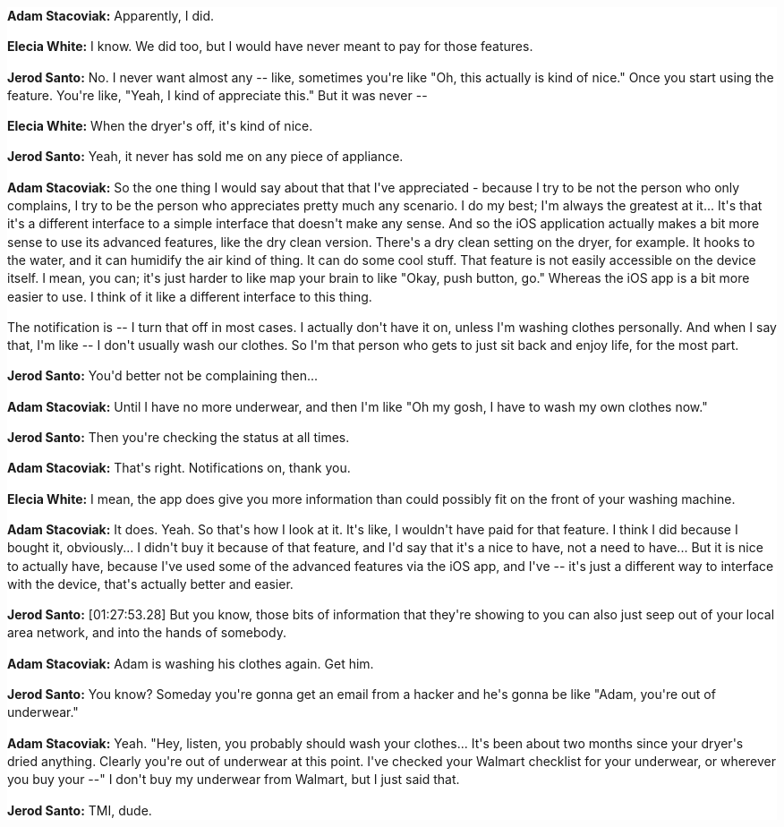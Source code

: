 **Adam Stacoviak:** Apparently, I did.

**Elecia White:** I know. We did too, but I would have never meant to pay for those features.

**Jerod Santo:** No. I never want almost any -- like, sometimes you're like "Oh, this actually is kind of nice." Once you start using the feature. You're like, "Yeah, I kind of appreciate this." But it was never --

**Elecia White:** When the dryer's off, it's kind of nice.

**Jerod Santo:** Yeah, it never has sold me on any piece of appliance.

**Adam Stacoviak:** So the one thing I would say about that that I've appreciated - because I try to be not the person who only complains, I try to be the person who appreciates pretty much any scenario. I do my best; I'm always the greatest at it... It's that it's a different interface to a simple interface that doesn't make any sense. And so the iOS application actually makes a bit more sense to use its advanced features, like the dry clean version. There's a dry clean setting on the dryer, for example. It hooks to the water, and it can humidify the air kind of thing. It can do some cool stuff. That feature is not easily accessible on the device itself. I mean, you can; it's just harder to like map your brain to like "Okay, push button, go." Whereas the iOS app is a bit more easier to use. I think of it like a different interface to this thing.

The notification is -- I turn that off in most cases. I actually don't have it on, unless I'm washing clothes personally. And when I say that, I'm like -- I don't usually wash our clothes. So I'm that person who gets to just sit back and enjoy life, for the most part.

**Jerod Santo:** You'd better not be complaining then...

**Adam Stacoviak:** Until I have no more underwear, and then I'm like "Oh my gosh, I have to wash my own clothes now."

**Jerod Santo:** Then you're checking the status at all times.

**Adam Stacoviak:** That's right. Notifications on, thank you.

**Elecia White:** I mean, the app does give you more information than could possibly fit on the front of your washing machine.

**Adam Stacoviak:** It does. Yeah. So that's how I look at it. It's like, I wouldn't have paid for that feature. I think I did because I bought it, obviously... I didn't buy it because of that feature, and I'd say that it's a nice to have, not a need to have... But it is nice to actually have, because I've used some of the advanced features via the iOS app, and I've -- it's just a different way to interface with the device, that's actually better and easier.

**Jerod Santo:** \[01:27:53.28\] But you know, those bits of information that they're showing to you can also just seep out of your local area network, and into the hands of somebody.

**Adam Stacoviak:** Adam is washing his clothes again. Get him.

**Jerod Santo:** You know? Someday you're gonna get an email from a hacker and he's gonna be like "Adam, you're out of underwear."

**Adam Stacoviak:** Yeah. "Hey, listen, you probably should wash your clothes... It's been about two months since your dryer's dried anything. Clearly you're out of underwear at this point. I've checked your Walmart checklist for your underwear, or wherever you buy your --" I don't buy my underwear from Walmart, but I just said that.

**Jerod Santo:** TMI, dude.
